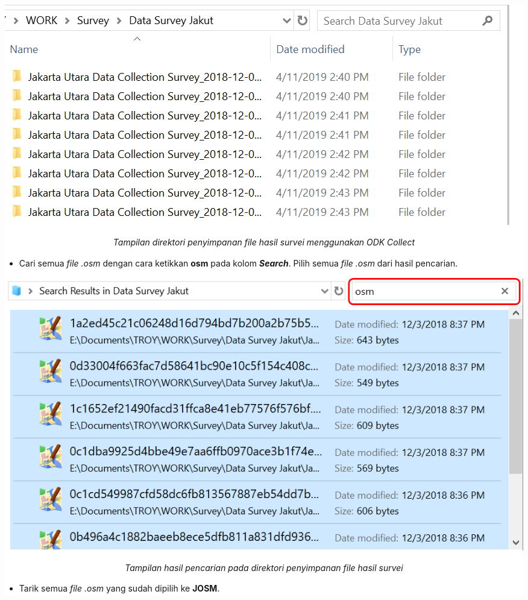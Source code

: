 ![tampilan_direktori_penyimpanan_file](/id/images/03-JOSM/05-Menambahkan-Data-OSM-Menggunakan-JOSM/0503_direktori_file_odk.png)
<p align="center"><i>Tampilan direktori penyimpanan file hasil survei menggunakan ODK Collect</i></p>

*   Cari semua _file .osm_ dengan cara ketikkan **osm** pada kolom _**Search**_. Pilih semua _file .osm_ dari hasil pencarian.

![tampilan_hasil_pencarian](/id/images/03-JOSM/05-Menambahkan-Data-OSM-Menggunakan-JOSM/0504_pencarian_direktori.png)
<p align="center"><i>Tampilan hasil pencarian pada direktori penyimpanan file hasil survei</i></p>

*   Tarik semua _file .osm_ yang sudah dipilih ke **JOSM**.
